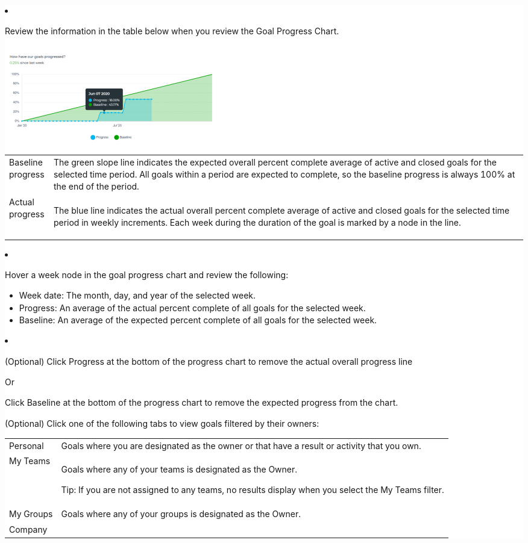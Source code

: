  <li value="5"> <p>Review the information in the table below when you review the Goal&nbsp;Progress Chart. </p> <p> <img src="assets/line-graph-wf-align-350x161.png" style="width: 350;height: 161;"> </p> 
  <table cellspacing="0"> 
   <col> 
   <col> 
   <tbody> 
    <tr> 
     <td role="rowheader">Baseline progress</td> 
     <td>The green slope line indicates the expected overall percent complete average of active and closed goals for the selected time period. All goals within a period are expected to complete, so the baseline progress is always 100% at the end of the period. </td> 
    </tr> 
    <tr> 
     <td role="rowheader">Actual progress</td> 
     <td> <p>The blue line indicates the actual overall percent complete average of active and closed goals for the selected time period in weekly increments. Each week during the duration of the goal is marked by a node in the line. </p> </td> 
    </tr> 
   </tbody> 
  </table> </li> 
 <li value="6"> <p>Hover a week node in the goal progress chart and review the following:</p> 
  <ul> 
   <li><span class="bold">Week date</span>: The month, day, and year of the selected week.</li> 
   <li><span class="bold">Progress</span>:&nbsp;An average of the actual percent complete of all goals for the selected week.</li> 
   <li><span class="bold">Baseline</span>: An average of the expected percent complete of all goals for the selected week.</li> 
  </ul> </li> 
 <li value="7"> <p>(Optional)&nbsp;Click <span class="bold">Progress</span> at the bottom of the progress chart to remove the actual overall progress line</p> <p>Or</p> <p>Click <span class="bold">Baseline</span> at the bottom of the progress chart to remove the expected progress from the chart. </p> </li> 
</ol>



(Optional) Click one of the following tabs to view goals filtered by their owners:

<table cellspacing="0"> 
 <col> 
 <col> 
 <tbody> 
  <tr> 
   <td role="rowheader">Personal</td> 
   <td>Goals where you are designated as the owner or that have a result or activity that you own.&nbsp;</td> 
  </tr> 
  <tr> 
   <td role="rowheader">My Teams</td> 
   <td> <p>Goals where any of your teams is designated as the Owner. </p> <p>Tip: <span>If you are not assigned to any teams, no results display when you select the My Teams filter. </span> </p> </td> 
  </tr> 
  <tr> 
   <td role="rowheader">My Groups</td> 
   <td>Goals where any of your groups is designated as the Owner. </td> 
  </tr> 
  <tr> 
   <td role="rowheader">Company</td> 